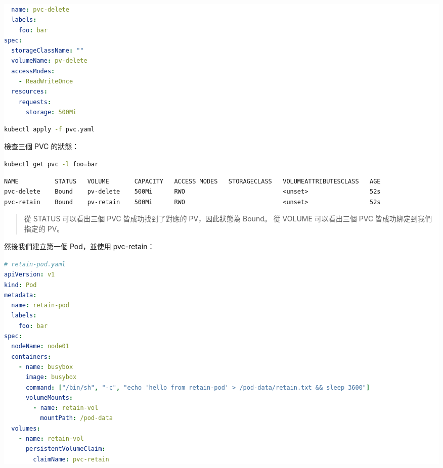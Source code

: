 ```yaml
  name: pvc-delete
  labels:
    foo: bar
spec:
  storageClassName: "" 
  volumeName: pv-delete
  accessModes:
    - ReadWriteOnce
  resources:
    requests:
      storage: 500Mi
```
```bash
kubectl apply -f pvc.yaml
```


檢查三個 PVC 的狀態：

```bash
kubectl get pvc -l foo=bar
```
```text
NAME          STATUS   VOLUME       CAPACITY   ACCESS MODES   STORAGECLASS   VOLUMEATTRIBUTESCLASS   AGE
pvc-delete    Bound    pv-delete    500Mi      RWO                           <unset>                 52s
pvc-retain    Bound    pv-retain    500Mi      RWO                           <unset>                 52s
```
> 從 STATUS 可以看出三個 PVC 皆成功找到了對應的 PV，因此狀態為 Bound。
> 從 VOLUME 可以看出三個 PVC 皆成功綁定到我們指定的 PV。

然後我們建立第一個 Pod，並使用 pvc-retain：

```yaml
# retain-pod.yaml
apiVersion: v1
kind: Pod
metadata:
  name: retain-pod
  labels:
    foo: bar
spec:
  nodeName: node01
  containers:
    - name: busybox
      image: busybox
      command: ["/bin/sh", "-c", "echo 'hello from retain-pod' > /pod-data/retain.txt && sleep 3600"]
      volumeMounts:
        - name: retain-vol
          mountPath: /pod-data
  volumes:
    - name: retain-vol
      persistentVolumeClaim:
        claimName: pvc-retain
```
